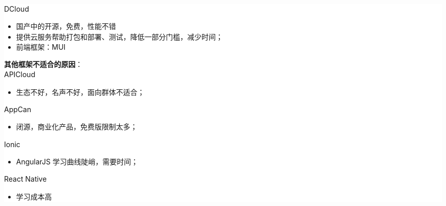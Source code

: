 DCloud
- 国产中的开源，免费，性能不错
- 提供云服务帮助打包和部署、测试，降低一部分门槛，减少时间；
- 前端框架：MUI 


**其他框架不适合的原因**：  
APICloud
- 生态不好，名声不好，面向群体不适合；  

AppCan    
- 闭源，商业化产品，免费版限制太多；

Ionic
- AngularJS 学习曲线陡峭，需要时间；  

React Native
- 学习成本高
